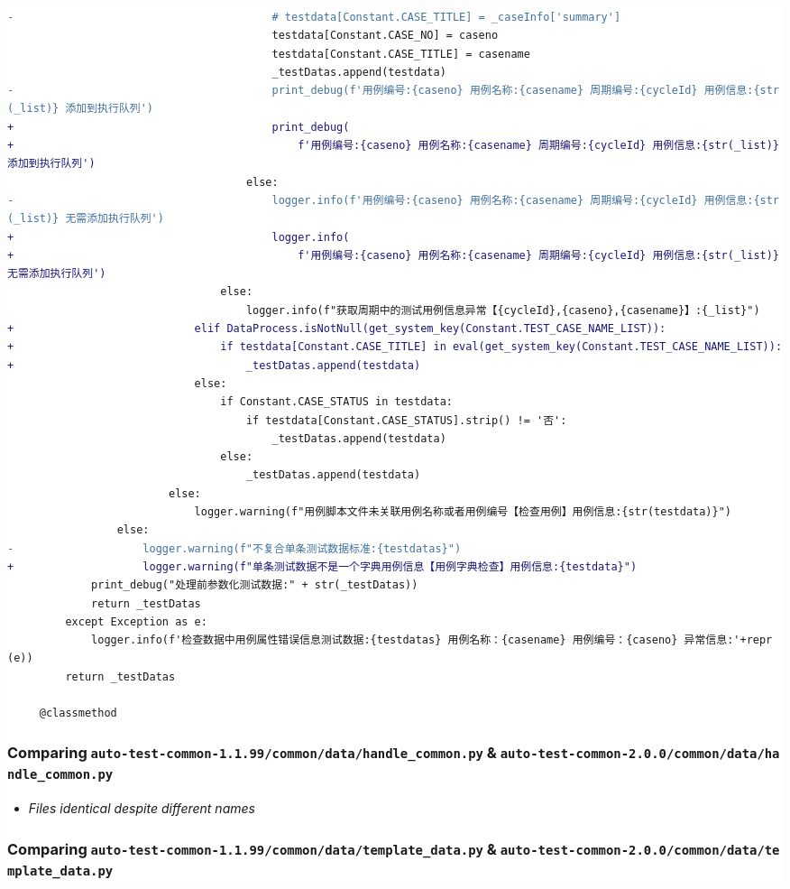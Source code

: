 ```diff
-                                        # testdata[Constant.CASE_TITLE] = _caseInfo['summary']
                                         testdata[Constant.CASE_NO] = caseno
                                         testdata[Constant.CASE_TITLE] = casename
                                         _testDatas.append(testdata)
-                                        print_debug(f'用例编号:{caseno} 用例名称:{casename} 周期编号:{cycleId} 用例信息:{str(_list)} 添加到执行队列')
+                                        print_debug(
+                                            f'用例编号:{caseno} 用例名称:{casename} 周期编号:{cycleId} 用例信息:{str(_list)} 添加到执行队列')
                                     else:
-                                        logger.info(f'用例编号:{caseno} 用例名称:{casename} 周期编号:{cycleId} 用例信息:{str(_list)} 无需添加执行队列')
+                                        logger.info(
+                                            f'用例编号:{caseno} 用例名称:{casename} 周期编号:{cycleId} 用例信息:{str(_list)} 无需添加执行队列')
                                 else:
                                     logger.info(f"获取周期中的测试用例信息异常【{cycleId},{caseno},{casename}】:{_list}")
+                            elif DataProcess.isNotNull(get_system_key(Constant.TEST_CASE_NAME_LIST)):
+                                if testdata[Constant.CASE_TITLE] in eval(get_system_key(Constant.TEST_CASE_NAME_LIST)):
+                                    _testDatas.append(testdata)
                             else:
                                 if Constant.CASE_STATUS in testdata:
                                     if testdata[Constant.CASE_STATUS].strip() != '否':
                                         _testDatas.append(testdata)
                                 else:
                                     _testDatas.append(testdata)
                         else:
                             logger.warning(f"用例脚本文件未关联用例名称或者用例编号【检查用例】用例信息:{str(testdata)}")
                 else:
-                    logger.warning(f"不复合单条测试数据标准:{testdatas}")
+                    logger.warning(f"单条测试数据不是一个字典用例信息【用例字典检查】用例信息:{testdata}")
             print_debug("处理前参数化测试数据:" + str(_testDatas))
             return _testDatas
         except Exception as e:
             logger.info(f'检查数据中用例属性错误信息测试数据:{testdatas} 用例名称：{casename} 用例编号：{caseno} 异常信息:'+repr(e))
         return _testDatas
 
     @classmethod
```

### Comparing `auto-test-common-1.1.99/common/data/handle_common.py` & `auto-test-common-2.0.0/common/data/handle_common.py`

 * *Files identical despite different names*

### Comparing `auto-test-common-1.1.99/common/data/template_data.py` & `auto-test-common-2.0.0/common/data/template_data.py`
